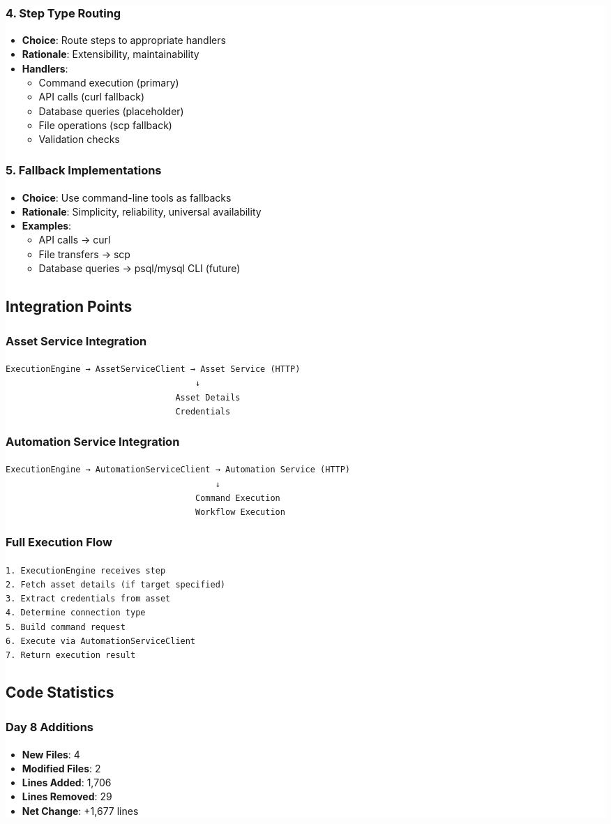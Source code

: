 ### 4. Step Type Routing
- **Choice**: Route steps to appropriate handlers
- **Rationale**: Extensibility, maintainability
- **Handlers**:
  - Command execution (primary)
  - API calls (curl fallback)
  - Database queries (placeholder)
  - File operations (scp fallback)
  - Validation checks

### 5. Fallback Implementations
- **Choice**: Use command-line tools as fallbacks
- **Rationale**: Simplicity, reliability, universal availability
- **Examples**:
  - API calls → curl
  - File transfers → scp
  - Database queries → psql/mysql CLI (future)

## Integration Points

### Asset Service Integration
```
ExecutionEngine → AssetServiceClient → Asset Service (HTTP)
                                      ↓
                                  Asset Details
                                  Credentials
```

### Automation Service Integration
```
ExecutionEngine → AutomationServiceClient → Automation Service (HTTP)
                                          ↓
                                      Command Execution
                                      Workflow Execution
```

### Full Execution Flow
```
1. ExecutionEngine receives step
2. Fetch asset details (if target specified)
3. Extract credentials from asset
4. Determine connection type
5. Build command request
6. Execute via AutomationServiceClient
7. Return execution result
```

## Code Statistics

### Day 8 Additions
- **New Files**: 4
- **Modified Files**: 2
- **Lines Added**: 1,706
- **Lines Removed**: 29
- **Net Change**: +1,677 lines

